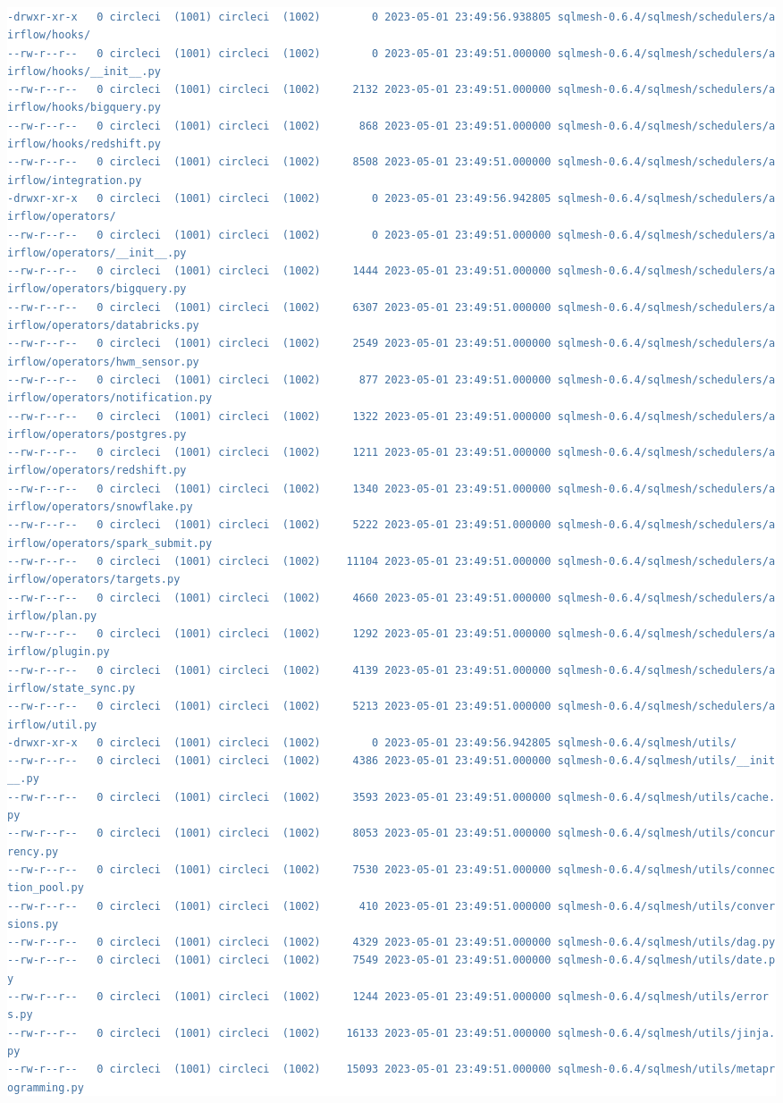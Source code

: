 ```diff
-drwxr-xr-x   0 circleci  (1001) circleci  (1002)        0 2023-05-01 23:49:56.938805 sqlmesh-0.6.4/sqlmesh/schedulers/airflow/hooks/
--rw-r--r--   0 circleci  (1001) circleci  (1002)        0 2023-05-01 23:49:51.000000 sqlmesh-0.6.4/sqlmesh/schedulers/airflow/hooks/__init__.py
--rw-r--r--   0 circleci  (1001) circleci  (1002)     2132 2023-05-01 23:49:51.000000 sqlmesh-0.6.4/sqlmesh/schedulers/airflow/hooks/bigquery.py
--rw-r--r--   0 circleci  (1001) circleci  (1002)      868 2023-05-01 23:49:51.000000 sqlmesh-0.6.4/sqlmesh/schedulers/airflow/hooks/redshift.py
--rw-r--r--   0 circleci  (1001) circleci  (1002)     8508 2023-05-01 23:49:51.000000 sqlmesh-0.6.4/sqlmesh/schedulers/airflow/integration.py
-drwxr-xr-x   0 circleci  (1001) circleci  (1002)        0 2023-05-01 23:49:56.942805 sqlmesh-0.6.4/sqlmesh/schedulers/airflow/operators/
--rw-r--r--   0 circleci  (1001) circleci  (1002)        0 2023-05-01 23:49:51.000000 sqlmesh-0.6.4/sqlmesh/schedulers/airflow/operators/__init__.py
--rw-r--r--   0 circleci  (1001) circleci  (1002)     1444 2023-05-01 23:49:51.000000 sqlmesh-0.6.4/sqlmesh/schedulers/airflow/operators/bigquery.py
--rw-r--r--   0 circleci  (1001) circleci  (1002)     6307 2023-05-01 23:49:51.000000 sqlmesh-0.6.4/sqlmesh/schedulers/airflow/operators/databricks.py
--rw-r--r--   0 circleci  (1001) circleci  (1002)     2549 2023-05-01 23:49:51.000000 sqlmesh-0.6.4/sqlmesh/schedulers/airflow/operators/hwm_sensor.py
--rw-r--r--   0 circleci  (1001) circleci  (1002)      877 2023-05-01 23:49:51.000000 sqlmesh-0.6.4/sqlmesh/schedulers/airflow/operators/notification.py
--rw-r--r--   0 circleci  (1001) circleci  (1002)     1322 2023-05-01 23:49:51.000000 sqlmesh-0.6.4/sqlmesh/schedulers/airflow/operators/postgres.py
--rw-r--r--   0 circleci  (1001) circleci  (1002)     1211 2023-05-01 23:49:51.000000 sqlmesh-0.6.4/sqlmesh/schedulers/airflow/operators/redshift.py
--rw-r--r--   0 circleci  (1001) circleci  (1002)     1340 2023-05-01 23:49:51.000000 sqlmesh-0.6.4/sqlmesh/schedulers/airflow/operators/snowflake.py
--rw-r--r--   0 circleci  (1001) circleci  (1002)     5222 2023-05-01 23:49:51.000000 sqlmesh-0.6.4/sqlmesh/schedulers/airflow/operators/spark_submit.py
--rw-r--r--   0 circleci  (1001) circleci  (1002)    11104 2023-05-01 23:49:51.000000 sqlmesh-0.6.4/sqlmesh/schedulers/airflow/operators/targets.py
--rw-r--r--   0 circleci  (1001) circleci  (1002)     4660 2023-05-01 23:49:51.000000 sqlmesh-0.6.4/sqlmesh/schedulers/airflow/plan.py
--rw-r--r--   0 circleci  (1001) circleci  (1002)     1292 2023-05-01 23:49:51.000000 sqlmesh-0.6.4/sqlmesh/schedulers/airflow/plugin.py
--rw-r--r--   0 circleci  (1001) circleci  (1002)     4139 2023-05-01 23:49:51.000000 sqlmesh-0.6.4/sqlmesh/schedulers/airflow/state_sync.py
--rw-r--r--   0 circleci  (1001) circleci  (1002)     5213 2023-05-01 23:49:51.000000 sqlmesh-0.6.4/sqlmesh/schedulers/airflow/util.py
-drwxr-xr-x   0 circleci  (1001) circleci  (1002)        0 2023-05-01 23:49:56.942805 sqlmesh-0.6.4/sqlmesh/utils/
--rw-r--r--   0 circleci  (1001) circleci  (1002)     4386 2023-05-01 23:49:51.000000 sqlmesh-0.6.4/sqlmesh/utils/__init__.py
--rw-r--r--   0 circleci  (1001) circleci  (1002)     3593 2023-05-01 23:49:51.000000 sqlmesh-0.6.4/sqlmesh/utils/cache.py
--rw-r--r--   0 circleci  (1001) circleci  (1002)     8053 2023-05-01 23:49:51.000000 sqlmesh-0.6.4/sqlmesh/utils/concurrency.py
--rw-r--r--   0 circleci  (1001) circleci  (1002)     7530 2023-05-01 23:49:51.000000 sqlmesh-0.6.4/sqlmesh/utils/connection_pool.py
--rw-r--r--   0 circleci  (1001) circleci  (1002)      410 2023-05-01 23:49:51.000000 sqlmesh-0.6.4/sqlmesh/utils/conversions.py
--rw-r--r--   0 circleci  (1001) circleci  (1002)     4329 2023-05-01 23:49:51.000000 sqlmesh-0.6.4/sqlmesh/utils/dag.py
--rw-r--r--   0 circleci  (1001) circleci  (1002)     7549 2023-05-01 23:49:51.000000 sqlmesh-0.6.4/sqlmesh/utils/date.py
--rw-r--r--   0 circleci  (1001) circleci  (1002)     1244 2023-05-01 23:49:51.000000 sqlmesh-0.6.4/sqlmesh/utils/errors.py
--rw-r--r--   0 circleci  (1001) circleci  (1002)    16133 2023-05-01 23:49:51.000000 sqlmesh-0.6.4/sqlmesh/utils/jinja.py
--rw-r--r--   0 circleci  (1001) circleci  (1002)    15093 2023-05-01 23:49:51.000000 sqlmesh-0.6.4/sqlmesh/utils/metaprogramming.py
```